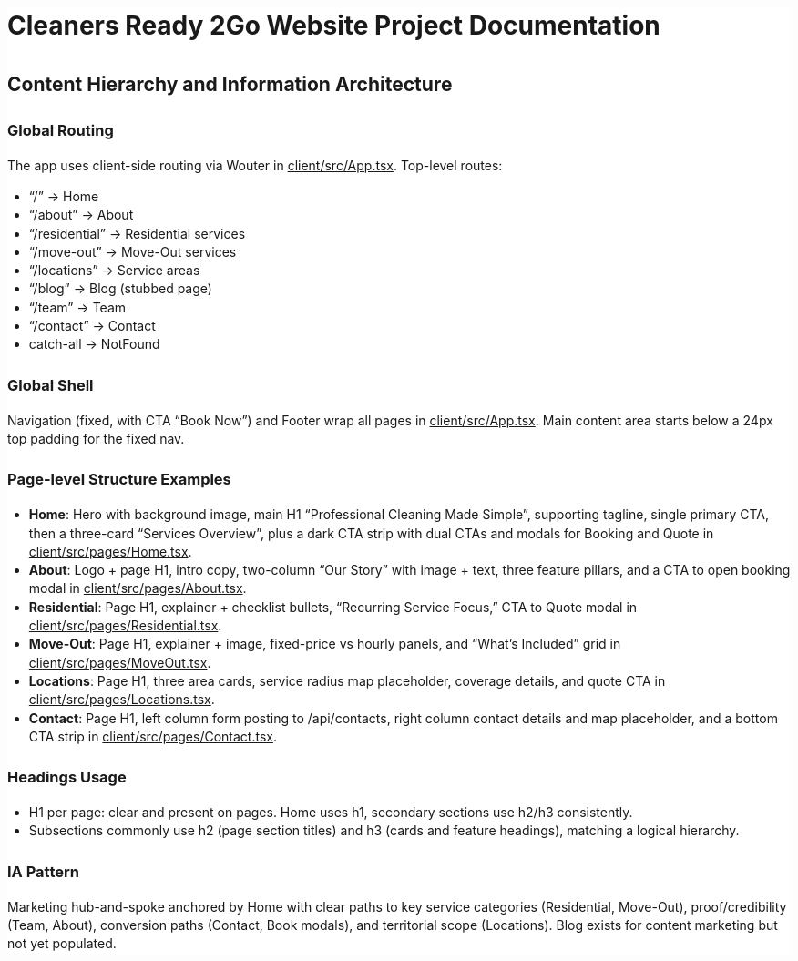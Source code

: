 # Cleaners Ready 2Go Website Project Documentation

## Content Hierarchy and Information Architecture

### Global Routing
The app uses client-side routing via Wouter in [client/src/App.tsx](client/src/App.tsx:1). Top-level routes:
- “/” → Home
- “/about” → About
- “/residential” → Residential services
- “/move-out” → Move-Out services
- “/locations” → Service areas
- “/blog” → Blog (stubbed page)
- “/team” → Team
- “/contact” → Contact
- catch-all → NotFound

### Global Shell
Navigation (fixed, with CTA “Book Now”) and Footer wrap all pages in [client/src/App.tsx](client/src/App.tsx:18-36). Main content area starts below a 24px top padding for the fixed nav.

### Page-level Structure Examples
- **Home**: Hero with background image, main H1 “Professional Cleaning Made Simple”, supporting tagline, single primary CTA, then a three-card “Services Overview”, plus a dark CTA strip with dual CTAs and modals for Booking and Quote in [client/src/pages/Home.tsx](client/src/pages/Home.tsx:19-141).
- **About**: Logo + page H1, intro copy, two-column “Our Story” with image + text, three feature pillars, and a CTA to open booking modal in [client/src/pages/About.tsx](client/src/pages/About.tsx:14-91).
- **Residential**: Page H1, explainer + checklist bullets, “Recurring Service Focus,” CTA to Quote modal in [client/src/pages/Residential.tsx](client/src/pages/Residential.tsx:15-157).
- **Move-Out**: Page H1, explainer + image, fixed-price vs hourly panels, and “What’s Included” grid in [client/src/pages/MoveOut.tsx](client/src/pages/MoveOut.tsx:15-166).
- **Locations**: Page H1, three area cards, service radius map placeholder, coverage details, and quote CTA in [client/src/pages/Locations.tsx](client/src/pages/Locations.tsx:13-126).
- **Contact**: Page H1, left column form posting to /api/contacts, right column contact details and map placeholder, and a bottom CTA strip in [client/src/pages/Contact.tsx](client/src/pages/Contact.tsx:82-288).

### Headings Usage
- H1 per page: clear and present on pages. Home uses h1, secondary sections use h2/h3 consistently.
- Subsections commonly use h2 (page section titles) and h3 (cards and feature headings), matching a logical hierarchy.

### IA Pattern
Marketing hub-and-spoke anchored by Home with clear paths to key service categories (Residential, Move-Out), proof/credibility (Team, About), conversion paths (Contact, Book modals), and territorial scope (Locations). Blog exists for content marketing but not yet populated.
